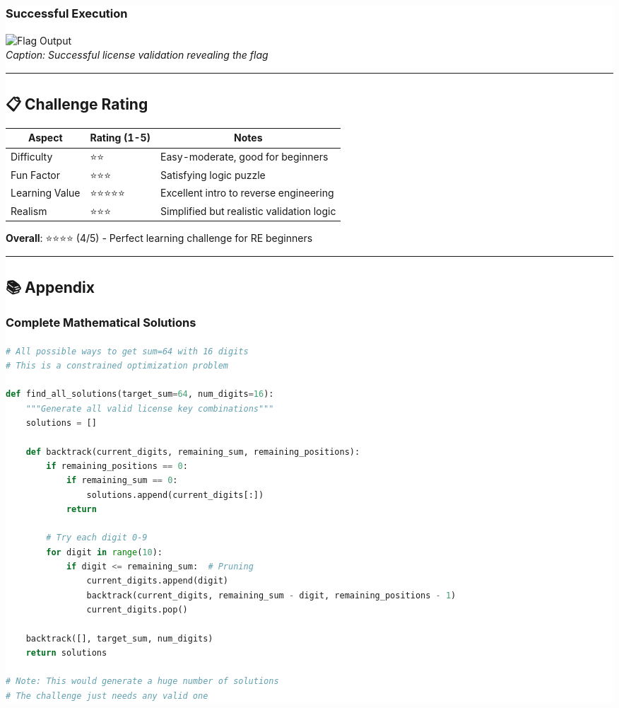 ### Successful Execution
![Flag Output](path/to/success_screenshot.png)  
*Caption: Successful license validation revealing the flag*

---

## 📋 Challenge Rating

| Aspect | Rating (1-5) | Notes |
|--------|--------------|-------|
| Difficulty | ⭐⭐ | Easy-moderate, good for beginners |
| Fun Factor | ⭐⭐⭐ | Satisfying logic puzzle |
| Learning Value | ⭐⭐⭐⭐⭐ | Excellent intro to reverse engineering |
| Realism | ⭐⭐⭐ | Simplified but realistic validation logic |

**Overall**: ⭐⭐⭐⭐ (4/5) - Perfect learning challenge for RE beginners

---

## 📚 Appendix

### Complete Mathematical Solutions
```python
# All possible ways to get sum=64 with 16 digits
# This is a constrained optimization problem

def find_all_solutions(target_sum=64, num_digits=16):
    """Generate all valid license key combinations"""
    solutions = []
    
    def backtrack(current_digits, remaining_sum, remaining_positions):
        if remaining_positions == 0:
            if remaining_sum == 0:
                solutions.append(current_digits[:])
            return
        
        # Try each digit 0-9
        for digit in range(10):
            if digit <= remaining_sum:  # Pruning
                current_digits.append(digit)
                backtrack(current_digits, remaining_sum - digit, remaining_positions - 1)
                current_digits.pop()
    
    backtrack([], target_sum, num_digits)
    return solutions

# Note: This would generate a huge number of solutions
# The challenge just needs any valid one
```

